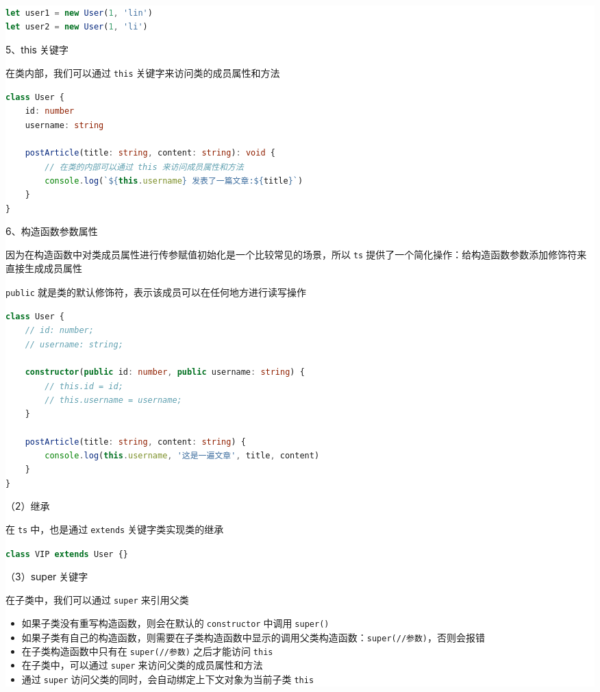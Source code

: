 ```javascript
let user1 = new User(1, 'lin')
let user2 = new User(1, 'li')
```

5、this 关键字

在类内部，我们可以通过 `this` 关键字来访问类的成员属性和方法

```typescript
class User {
	id: number
	username: string

	postArticle(title: string, content: string): void {
		// 在类的内部可以通过 this 来访问成员属性和方法
		console.log(`${this.username} 发表了一篇文章:${title}`)
	}
}
```

6、构造函数参数属性

因为在构造函数中对类成员属性进行传参赋值初始化是一个比较常见的场景，所以 `ts` 提供了一个简化操作：给构造函数参数添加修饰符来直接生成成员属性

`public` 就是类的默认修饰符，表示该成员可以在任何地方进行读写操作

```typescript
class User {
	// id: number;
	// username: string;

	constructor(public id: number, public username: string) {
		// this.id = id;
		// this.username = username;
	}

	postArticle(title: string, content: string) {
		console.log(this.username, '这是一遍文章', title, content)
	}
}
```

（2）继承

在 `ts` 中，也是通过 `extends` 关键字类实现类的继承

```javascript
class VIP extends User {}
```

（3）super 关键字

在子类中，我们可以通过 `super` 来引用父类

- 如果子类没有重写构造函数，则会在默认的 `constructor` 中调用 `super()`
- 如果子类有自己的构造函数，则需要在子类构造函数中显示的调用父类构造函数：`super(//参数)`，否则会报错
- 在子类构造函数中只有在 `super(//参数)` 之后才能访问 `this`
- 在子类中，可以通过 `super` 来访问父类的成员属性和方法
- 通过 `super` 访问父类的同时，会自动绑定上下文对象为当前子类 `this`
